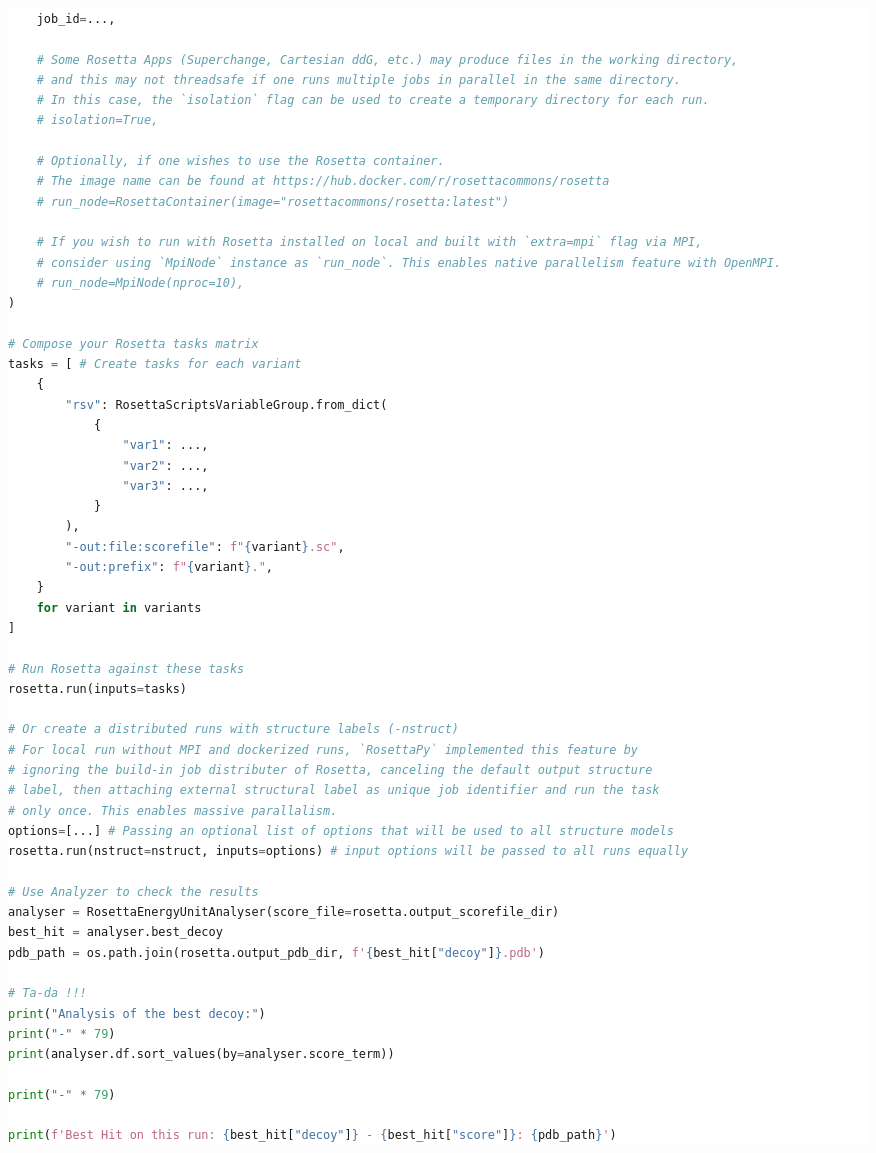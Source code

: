 ```python
    job_id=...,

    # Some Rosetta Apps (Superchange, Cartesian ddG, etc.) may produce files in the working directory,
    # and this may not threadsafe if one runs multiple jobs in parallel in the same directory.
    # In this case, the `isolation` flag can be used to create a temporary directory for each run.
    # isolation=True,

    # Optionally, if one wishes to use the Rosetta container.
    # The image name can be found at https://hub.docker.com/r/rosettacommons/rosetta
    # run_node=RosettaContainer(image="rosettacommons/rosetta:latest")

    # If you wish to run with Rosetta installed on local and built with `extra=mpi` flag via MPI,
    # consider using `MpiNode` instance as `run_node`. This enables native parallelism feature with OpenMPI.
    # run_node=MpiNode(nproc=10),
)

# Compose your Rosetta tasks matrix
tasks = [ # Create tasks for each variant
    {
        "rsv": RosettaScriptsVariableGroup.from_dict(
            {
                "var1": ...,
                "var2": ...,
                "var3": ...,
            }
        ),
        "-out:file:scorefile": f"{variant}.sc",
        "-out:prefix": f"{variant}.",
    }
    for variant in variants
]

# Run Rosetta against these tasks
rosetta.run(inputs=tasks)

# Or create a distributed runs with structure labels (-nstruct)
# For local run without MPI and dockerized runs, `RosettaPy` implemented this feature by
# ignoring the build-in job distributer of Rosetta, canceling the default output structure
# label, then attaching external structural label as unique job identifier and run the task
# only once. This enables massive parallalism.
options=[...] # Passing an optional list of options that will be used to all structure models
rosetta.run(nstruct=nstruct, inputs=options) # input options will be passed to all runs equally

# Use Analyzer to check the results
analyser = RosettaEnergyUnitAnalyser(score_file=rosetta.output_scorefile_dir)
best_hit = analyser.best_decoy
pdb_path = os.path.join(rosetta.output_pdb_dir, f'{best_hit["decoy"]}.pdb')

# Ta-da !!!
print("Analysis of the best decoy:")
print("-" * 79)
print(analyser.df.sort_values(by=analyser.score_term))

print("-" * 79)

print(f'Best Hit on this run: {best_hit["decoy"]} - {best_hit["score"]}: {pdb_path}')
```
